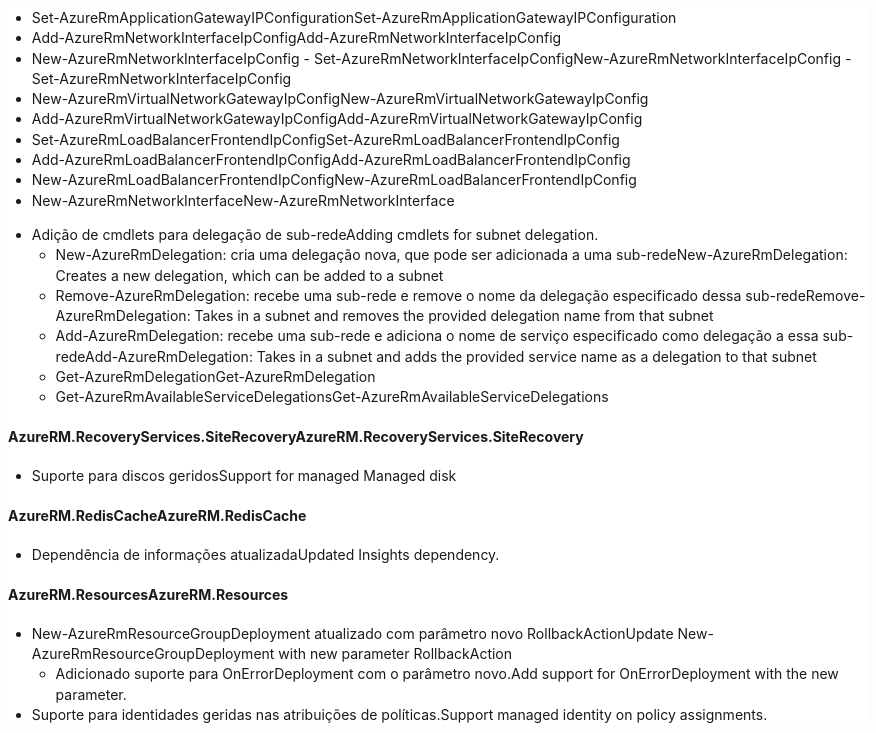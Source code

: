   - <span data-ttu-id="ef6c9-247">Set-AzureRmApplicationGatewayIPConfiguration</span><span class="sxs-lookup"><span data-stu-id="ef6c9-247">Set-AzureRmApplicationGatewayIPConfiguration</span></span>
  - <span data-ttu-id="ef6c9-248">Add-AzureRmNetworkInterfaceIpConfig</span><span class="sxs-lookup"><span data-stu-id="ef6c9-248">Add-AzureRmNetworkInterfaceIpConfig</span></span>
  - <span data-ttu-id="ef6c9-249">New-AzureRmNetworkInterfaceIpConfig  - Set-AzureRmNetworkInterfaceIpConfig</span><span class="sxs-lookup"><span data-stu-id="ef6c9-249">New-AzureRmNetworkInterfaceIpConfig  - Set-AzureRmNetworkInterfaceIpConfig</span></span>
  - <span data-ttu-id="ef6c9-250">New-AzureRmVirtualNetworkGatewayIpConfig</span><span class="sxs-lookup"><span data-stu-id="ef6c9-250">New-AzureRmVirtualNetworkGatewayIpConfig</span></span>
  - <span data-ttu-id="ef6c9-251">Add-AzureRmVirtualNetworkGatewayIpConfig</span><span class="sxs-lookup"><span data-stu-id="ef6c9-251">Add-AzureRmVirtualNetworkGatewayIpConfig</span></span>
  - <span data-ttu-id="ef6c9-252">Set-AzureRmLoadBalancerFrontendIpConfig</span><span class="sxs-lookup"><span data-stu-id="ef6c9-252">Set-AzureRmLoadBalancerFrontendIpConfig</span></span>
  - <span data-ttu-id="ef6c9-253">Add-AzureRmLoadBalancerFrontendIpConfig</span><span class="sxs-lookup"><span data-stu-id="ef6c9-253">Add-AzureRmLoadBalancerFrontendIpConfig</span></span>
  - <span data-ttu-id="ef6c9-254">New-AzureRmLoadBalancerFrontendIpConfig</span><span class="sxs-lookup"><span data-stu-id="ef6c9-254">New-AzureRmLoadBalancerFrontendIpConfig</span></span>
  - <span data-ttu-id="ef6c9-255">New-AzureRmNetworkInterface</span><span class="sxs-lookup"><span data-stu-id="ef6c9-255">New-AzureRmNetworkInterface</span></span>
* <span data-ttu-id="ef6c9-256">Adição de cmdlets para delegação de sub-rede</span><span class="sxs-lookup"><span data-stu-id="ef6c9-256">Adding cmdlets for subnet delegation.</span></span>
  - <span data-ttu-id="ef6c9-257">New-AzureRmDelegation: cria uma delegação nova, que pode ser adicionada a uma sub-rede</span><span class="sxs-lookup"><span data-stu-id="ef6c9-257">New-AzureRmDelegation: Creates a new delegation, which can be added to a subnet</span></span>
  - <span data-ttu-id="ef6c9-258">Remove-AzureRmDelegation: recebe uma sub-rede e remove o nome da delegação especificado dessa sub-rede</span><span class="sxs-lookup"><span data-stu-id="ef6c9-258">Remove-AzureRmDelegation: Takes in a subnet and removes the provided delegation name from that subnet</span></span>
  - <span data-ttu-id="ef6c9-259">Add-AzureRmDelegation: recebe uma sub-rede e adiciona o nome de serviço especificado como delegação a essa sub-rede</span><span class="sxs-lookup"><span data-stu-id="ef6c9-259">Add-AzureRmDelegation: Takes in a subnet and adds the provided service name as a delegation to that subnet</span></span>
  - <span data-ttu-id="ef6c9-260">Get-AzureRmDelegation</span><span class="sxs-lookup"><span data-stu-id="ef6c9-260">Get-AzureRmDelegation</span></span>
  - <span data-ttu-id="ef6c9-261">Get-AzureRmAvailableServiceDelegations</span><span class="sxs-lookup"><span data-stu-id="ef6c9-261">Get-AzureRmAvailableServiceDelegations</span></span>

#### <a name="azurermrecoveryservicessiterecovery"></a><span data-ttu-id="ef6c9-262">AzureRM.RecoveryServices.SiteRecovery</span><span class="sxs-lookup"><span data-stu-id="ef6c9-262">AzureRM.RecoveryServices.SiteRecovery</span></span>
* <span data-ttu-id="ef6c9-263">Suporte para discos geridos</span><span class="sxs-lookup"><span data-stu-id="ef6c9-263">Support for managed Managed disk</span></span>

#### <a name="azurermrediscache"></a><span data-ttu-id="ef6c9-264">AzureRM.RedisCache</span><span class="sxs-lookup"><span data-stu-id="ef6c9-264">AzureRM.RedisCache</span></span>
* <span data-ttu-id="ef6c9-265">Dependência de informações atualizada</span><span class="sxs-lookup"><span data-stu-id="ef6c9-265">Updated Insights dependency.</span></span>

#### <a name="azurermresources"></a><span data-ttu-id="ef6c9-266">AzureRM.Resources</span><span class="sxs-lookup"><span data-stu-id="ef6c9-266">AzureRM.Resources</span></span>
* <span data-ttu-id="ef6c9-267">New-AzureRmResourceGroupDeployment atualizado com parâmetro novo RollbackAction</span><span class="sxs-lookup"><span data-stu-id="ef6c9-267">Update New-AzureRmResourceGroupDeployment with new parameter RollbackAction</span></span>
    - <span data-ttu-id="ef6c9-268">Adicionado suporte para OnErrorDeployment com o parâmetro novo.</span><span class="sxs-lookup"><span data-stu-id="ef6c9-268">Add support for OnErrorDeployment with the new parameter.</span></span>
* <span data-ttu-id="ef6c9-269">Suporte para identidades geridas nas atribuições de políticas.</span><span class="sxs-lookup"><span data-stu-id="ef6c9-269">Support managed identity on policy assignments.</span></span>